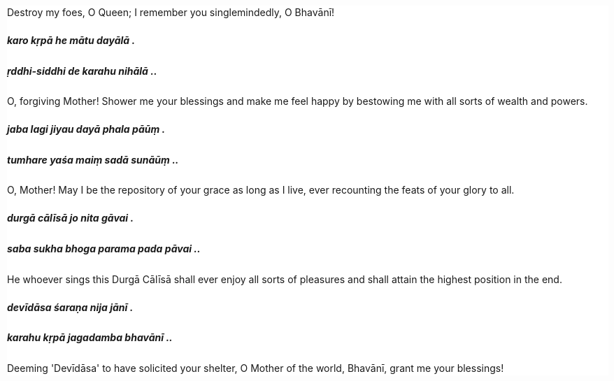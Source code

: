 Destroy my foes, O Queen; I remember you singlemindedly, O Bhavānī!

##### karo kṛpā he mātu dayālā .
##### ṛddhi-siddhi de karahu nihālā ..

O, forgiving Mother! Shower me your blessings and make me feel happy by bestowing me with all sorts of wealth and powers.

##### jaba lagi jiyau dayā phala pāūṃ .
##### tumhare yaśa maiṃ sadā sunāūṃ ..

O, Mother! May I be the repository of your grace as long as I live, ever recounting the feats of your glory to all.

##### durgā cālīsā jo nita gāvai .
##### saba sukha bhoga parama pada pāvai ..

He whoever sings this Durgā Cālīsā shall ever enjoy all sorts of pleasures and shall attain the highest position in the end.

##### devīdāsa śaraṇa nija jānī .
##### karahu kṛpā jagadamba bhavānī ..

Deeming 'Devīdāsa' to have solicited your shelter, O Mother of the world, Bhavānī, grant me your blessings!
